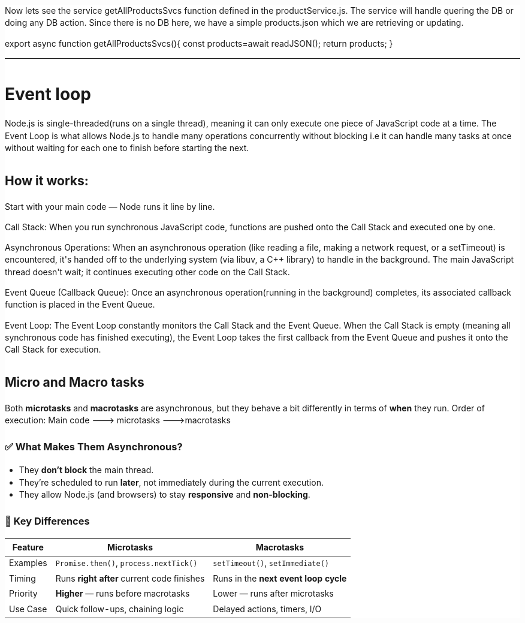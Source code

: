 Now lets see the service getAllProductsSvcs function defined in the productService.js.
The service will handle quering the DB or doing any DB action. Since there is no DB here,
we have a simple products.json which we are retrieving or updating.

export async function getAllProductsSvcs(){
    const products=await readJSON();
    return products;
}

-------------------------------------------------------------------------------------------------------

# Event loop

Node.js is single-threaded(runs on a single thread), meaning it can only execute one piece of JavaScript code at a time. The Event Loop is what allows Node.js to handle many operations concurrently without blocking i.e  it can handle many tasks at once without waiting for each one to finish before starting the next.

## How it works:
Start with your main code — Node runs it line by line.

Call Stack: When you run synchronous JavaScript code, functions are pushed onto the Call Stack and executed one by one.

Asynchronous Operations: When an asynchronous operation (like reading a file, making a network request, or a setTimeout) is encountered, it's handed off to the underlying system (via libuv, a C++ library) to handle in the background. The main JavaScript thread doesn't wait; it continues executing other code on the Call Stack.

Event Queue (Callback Queue): Once an asynchronous operation(running in the background) completes, its associated callback function is placed in the Event Queue.

Event Loop: The Event Loop constantly monitors the Call Stack and the Event Queue. When the Call Stack is empty (meaning all synchronous code has finished executing), the Event Loop takes the first callback from the Event Queue and pushes it onto the Call Stack for execution.

## Micro and Macro tasks

Both **microtasks** and **macrotasks** are asynchronous, but they behave a bit differently in terms of **when** they run.
Order of execution:
Main code ---> microtasks --->macrotasks

### ✅ What Makes Them Asynchronous?
- They **don’t block** the main thread.
- They’re scheduled to run **later**, not immediately during the current execution.
- They allow Node.js (and browsers) to stay **responsive** and **non-blocking**.

### 🧠 Key Differences

| Feature         | Microtasks                          | Macrotasks                          |
|----------------|-------------------------------------|-------------------------------------|
| Examples        | `Promise.then()`, `process.nextTick()` | `setTimeout()`, `setImmediate()`     |
| Timing          | Runs **right after** current code finishes | Runs in the **next event loop cycle** |
| Priority        | **Higher** — runs before macrotasks | Lower — runs after microtasks        |
| Use Case        | Quick follow-ups, chaining logic    | Delayed actions, timers, I/O         |
